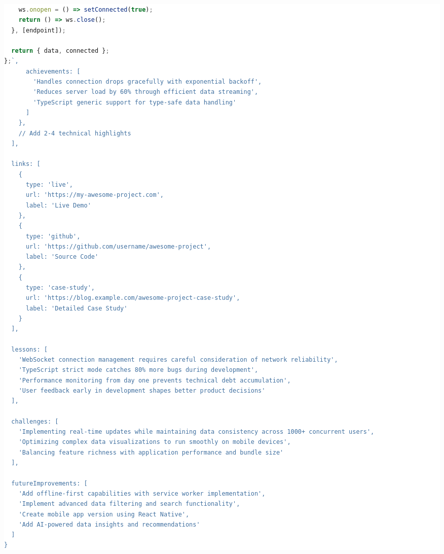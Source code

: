 ```typescript
    ws.onopen = () => setConnected(true);
    return () => ws.close();
  }, [endpoint]);
  
  return { data, connected };
};`,
      achievements: [
        'Handles connection drops gracefully with exponential backoff',
        'Reduces server load by 60% through efficient data streaming', 
        'TypeScript generic support for type-safe data handling'
      ]
    },
    // Add 2-4 technical highlights
  ],
  
  links: [
    {
      type: 'live',
      url: 'https://my-awesome-project.com',
      label: 'Live Demo'
    },
    {
      type: 'github', 
      url: 'https://github.com/username/awesome-project',
      label: 'Source Code'
    },
    {
      type: 'case-study',
      url: 'https://blog.example.com/awesome-project-case-study',
      label: 'Detailed Case Study'
    }
  ],
  
  lessons: [
    'WebSocket connection management requires careful consideration of network reliability',
    'TypeScript strict mode catches 80% more bugs during development',
    'Performance monitoring from day one prevents technical debt accumulation',
    'User feedback early in development shapes better product decisions'
  ],
  
  challenges: [
    'Implementing real-time updates while maintaining data consistency across 1000+ concurrent users',
    'Optimizing complex data visualizations to run smoothly on mobile devices',
    'Balancing feature richness with application performance and bundle size'
  ],
  
  futureImprovements: [
    'Add offline-first capabilities with service worker implementation',
    'Implement advanced data filtering and search functionality', 
    'Create mobile app version using React Native',
    'Add AI-powered data insights and recommendations'
  ]
}
```
